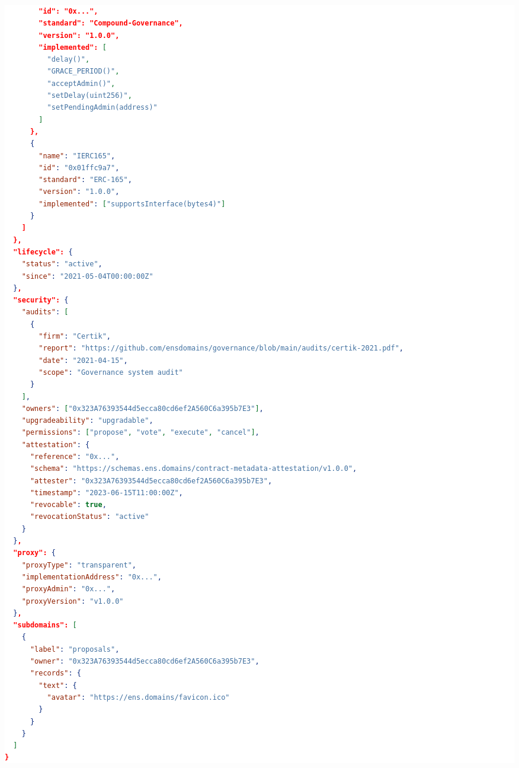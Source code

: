 ```json
        "id": "0x...",
        "standard": "Compound-Governance",
        "version": "1.0.0",
        "implemented": [
          "delay()",
          "GRACE_PERIOD()",
          "acceptAdmin()",
          "setDelay(uint256)",
          "setPendingAdmin(address)"
        ]
      },
      {
        "name": "IERC165",
        "id": "0x01ffc9a7",
        "standard": "ERC-165",
        "version": "1.0.0",
        "implemented": ["supportsInterface(bytes4)"]
      }
    ]
  },
  "lifecycle": {
    "status": "active",
    "since": "2021-05-04T00:00:00Z"
  },
  "security": {
    "audits": [
      {
        "firm": "Certik",
        "report": "https://github.com/ensdomains/governance/blob/main/audits/certik-2021.pdf",
        "date": "2021-04-15",
        "scope": "Governance system audit"
      }
    ],
    "owners": ["0x323A76393544d5ecca80cd6ef2A560C6a395b7E3"],
    "upgradeability": "upgradable",
    "permissions": ["propose", "vote", "execute", "cancel"],
    "attestation": {
      "reference": "0x...",
      "schema": "https://schemas.ens.domains/contract-metadata-attestation/v1.0.0",
      "attester": "0x323A76393544d5ecca80cd6ef2A560C6a395b7E3",
      "timestamp": "2023-06-15T11:00:00Z",
      "revocable": true,
      "revocationStatus": "active"
    }
  },
  "proxy": {
    "proxyType": "transparent",
    "implementationAddress": "0x...",
    "proxyAdmin": "0x...",
    "proxyVersion": "v1.0.0"
  },
  "subdomains": [
    {
      "label": "proposals",
      "owner": "0x323A76393544d5ecca80cd6ef2A560C6a395b7E3",
      "records": {
        "text": {
          "avatar": "https://ens.domains/favicon.ico"
        }
      }
    }
  ]
}
```